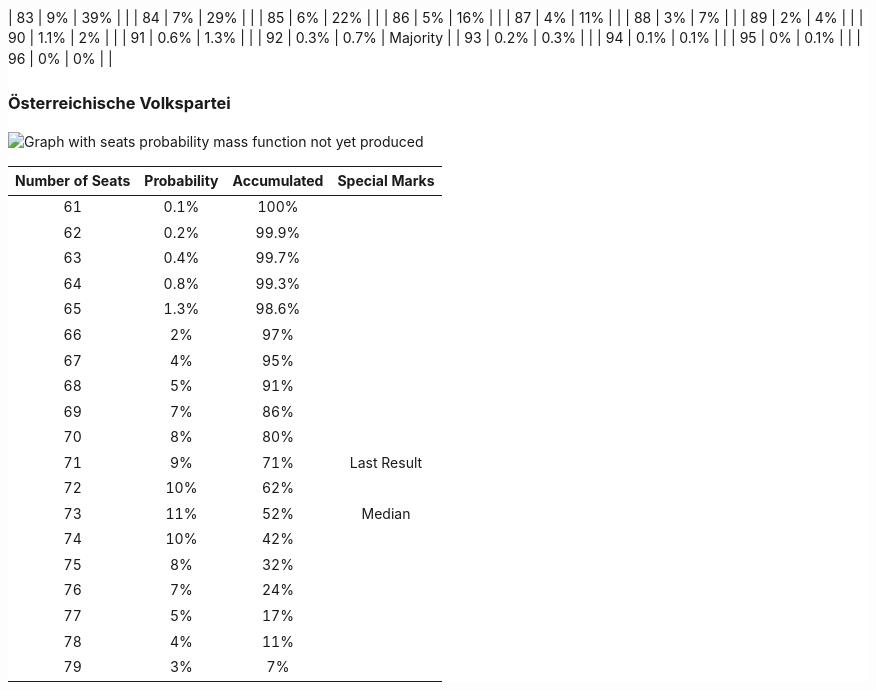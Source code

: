 | 83 | 9% | 39% |  |
| 84 | 7% | 29% |  |
| 85 | 6% | 22% |  |
| 86 | 5% | 16% |  |
| 87 | 4% | 11% |  |
| 88 | 3% | 7% |  |
| 89 | 2% | 4% |  |
| 90 | 1.1% | 2% |  |
| 91 | 0.6% | 1.3% |  |
| 92 | 0.3% | 0.7% | Majority |
| 93 | 0.2% | 0.3% |  |
| 94 | 0.1% | 0.1% |  |
| 95 | 0% | 0.1% |  |
| 96 | 0% | 0% |  |

### Österreichische Volkspartei

![Graph with seats probability mass function not yet produced](2020-02-12-ResearchAffairs-coalitions-seats-pmf-övp.png "Seats Probability Mass Function")

| Number of Seats | Probability | Accumulated | Special Marks |
|:---------------:|:-----------:|:-----------:|:-------------:|
| 61 | 0.1% | 100% |  |
| 62 | 0.2% | 99.9% |  |
| 63 | 0.4% | 99.7% |  |
| 64 | 0.8% | 99.3% |  |
| 65 | 1.3% | 98.6% |  |
| 66 | 2% | 97% |  |
| 67 | 4% | 95% |  |
| 68 | 5% | 91% |  |
| 69 | 7% | 86% |  |
| 70 | 8% | 80% |  |
| 71 | 9% | 71% | Last Result |
| 72 | 10% | 62% |  |
| 73 | 11% | 52% | Median |
| 74 | 10% | 42% |  |
| 75 | 8% | 32% |  |
| 76 | 7% | 24% |  |
| 77 | 5% | 17% |  |
| 78 | 4% | 11% |  |
| 79 | 3% | 7% |  |